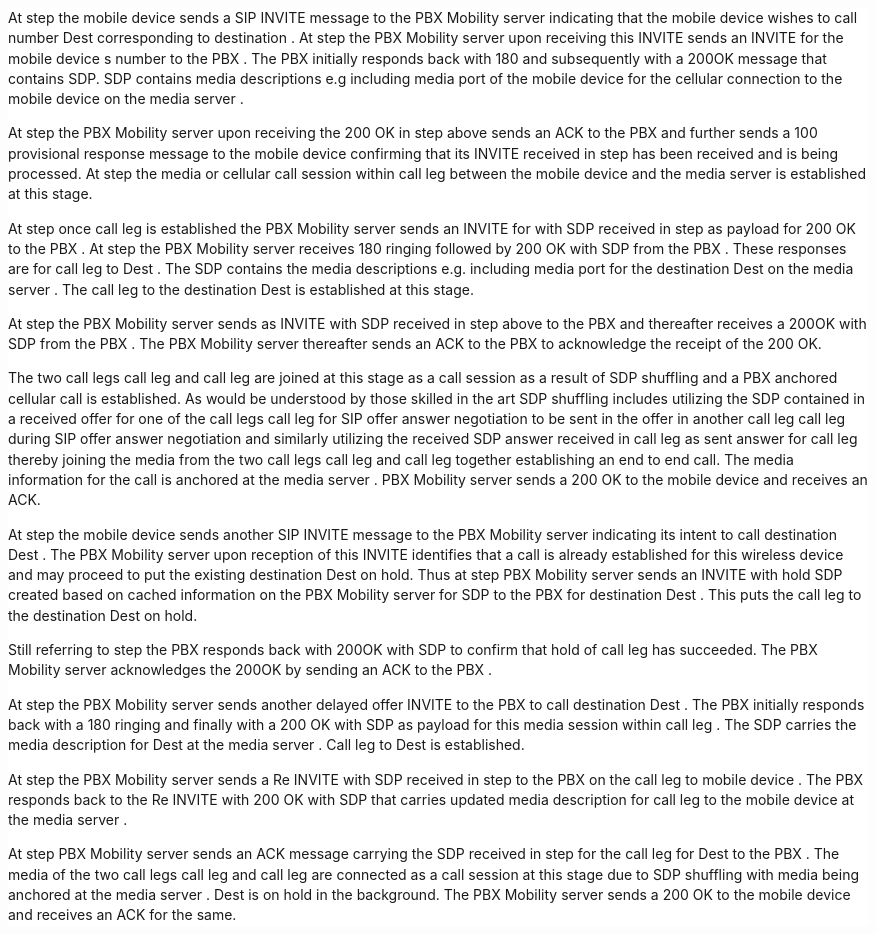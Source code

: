 At step the mobile device sends a SIP INVITE message to the PBX Mobility server indicating that the mobile device wishes to call number Dest corresponding to destination . At step the PBX Mobility server upon receiving this INVITE sends an INVITE for the mobile device s number to the PBX . The PBX initially responds back with 180 and subsequently with a 200OK message that contains SDP. SDP contains media descriptions e.g including media port of the mobile device for the cellular connection to the mobile device on the media server .

At step the PBX Mobility server upon receiving the 200 OK in step above sends an ACK to the PBX and further sends a 100 provisional response message to the mobile device confirming that its INVITE received in step has been received and is being processed. At step the media or cellular call session within call leg between the mobile device and the media server is established at this stage.

At step once call leg is established the PBX Mobility server sends an INVITE for with SDP received in step as payload for 200 OK to the PBX . At step the PBX Mobility server receives 180 ringing followed by 200 OK with SDP from the PBX . These responses are for call leg to Dest . The SDP contains the media descriptions e.g. including media port for the destination Dest on the media server . The call leg to the destination Dest is established at this stage.

At step the PBX Mobility server sends as INVITE with SDP received in step above to the PBX and thereafter receives a 200OK with SDP from the PBX . The PBX Mobility server thereafter sends an ACK to the PBX to acknowledge the receipt of the 200 OK.

The two call legs call leg and call leg are joined at this stage as a call session as a result of SDP shuffling and a PBX anchored cellular call is established. As would be understood by those skilled in the art SDP shuffling includes utilizing the SDP contained in a received offer for one of the call legs call leg for SIP offer answer negotiation to be sent in the offer in another call leg call leg during SIP offer answer negotiation and similarly utilizing the received SDP answer received in call leg as sent answer for call leg thereby joining the media from the two call legs call leg and call leg together establishing an end to end call. The media information for the call is anchored at the media server . PBX Mobility server sends a 200 OK to the mobile device and receives an ACK.

At step the mobile device sends another SIP INVITE message to the PBX Mobility server indicating its intent to call destination Dest . The PBX Mobility server upon reception of this INVITE identifies that a call is already established for this wireless device and may proceed to put the existing destination Dest on hold. Thus at step PBX Mobility server sends an INVITE with hold SDP created based on cached information on the PBX Mobility server for SDP to the PBX for destination Dest . This puts the call leg to the destination Dest on hold.

Still referring to step the PBX responds back with 200OK with SDP to confirm that hold of call leg has succeeded. The PBX Mobility server acknowledges the 200OK by sending an ACK to the PBX .

At step the PBX Mobility server sends another delayed offer INVITE to the PBX to call destination Dest . The PBX initially responds back with a 180 ringing and finally with a 200 OK with SDP as payload for this media session within call leg . The SDP carries the media description for Dest at the media server . Call leg to Dest is established.

At step the PBX Mobility server sends a Re INVITE with SDP received in step to the PBX on the call leg to mobile device . The PBX responds back to the Re INVITE with 200 OK with SDP that carries updated media description for call leg to the mobile device at the media server .

At step PBX Mobility server sends an ACK message carrying the SDP received in step for the call leg for Dest to the PBX . The media of the two call legs call leg and call leg are connected as a call session at this stage due to SDP shuffling with media being anchored at the media server . Dest is on hold in the background. The PBX Mobility server sends a 200 OK to the mobile device and receives an ACK for the same.
